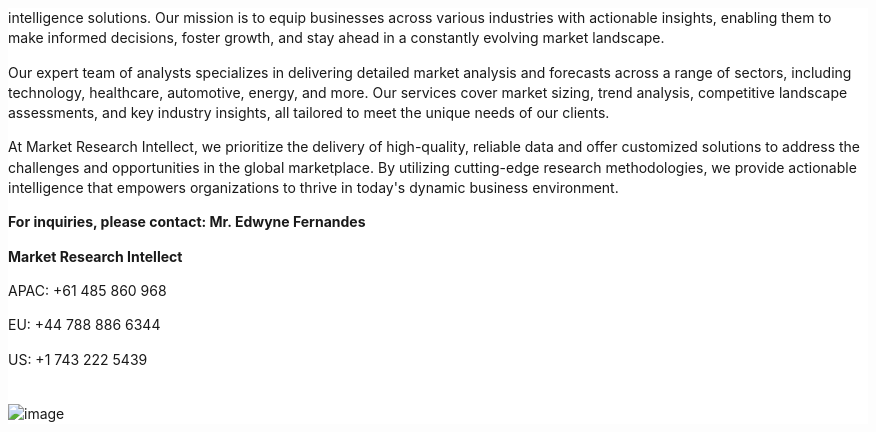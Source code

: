 intelligence solutions. Our mission is to equip businesses across various industries with actionable insights, enabling them to make informed decisions, foster growth, and stay ahead in a constantly evolving market landscape.</p><p>Our expert team of analysts specializes in delivering detailed market analysis and forecasts across a range of sectors, including technology, healthcare, automotive, energy, and more. Our services cover market sizing, trend analysis, competitive landscape assessments, and key industry insights, all tailored to meet the unique needs of our clients.</p><p>At Market Research Intellect, we prioritize the delivery of high-quality, reliable data and offer customized solutions to address the challenges and opportunities in the global marketplace. By utilizing cutting-edge research methodologies, we provide actionable intelligence that empowers organizations to thrive in today's dynamic business environment.</p><p><strong>For inquiries, please contact: Mr. Edwyne Fernandes</strong></p><p><strong>Market Research Intellect</strong></p><p>APAC: +61 485 860 968</p><p>EU: +44 788 886 6344</p><p>US: +1 743 222 5439</p></div><div class="article-main__content" data-test-id="publishing-text-block">&nbsp;</div>
![image](https://github.com/user-attachments/assets/731695a3-9b01-457c-b62b-24b270377d7c)
